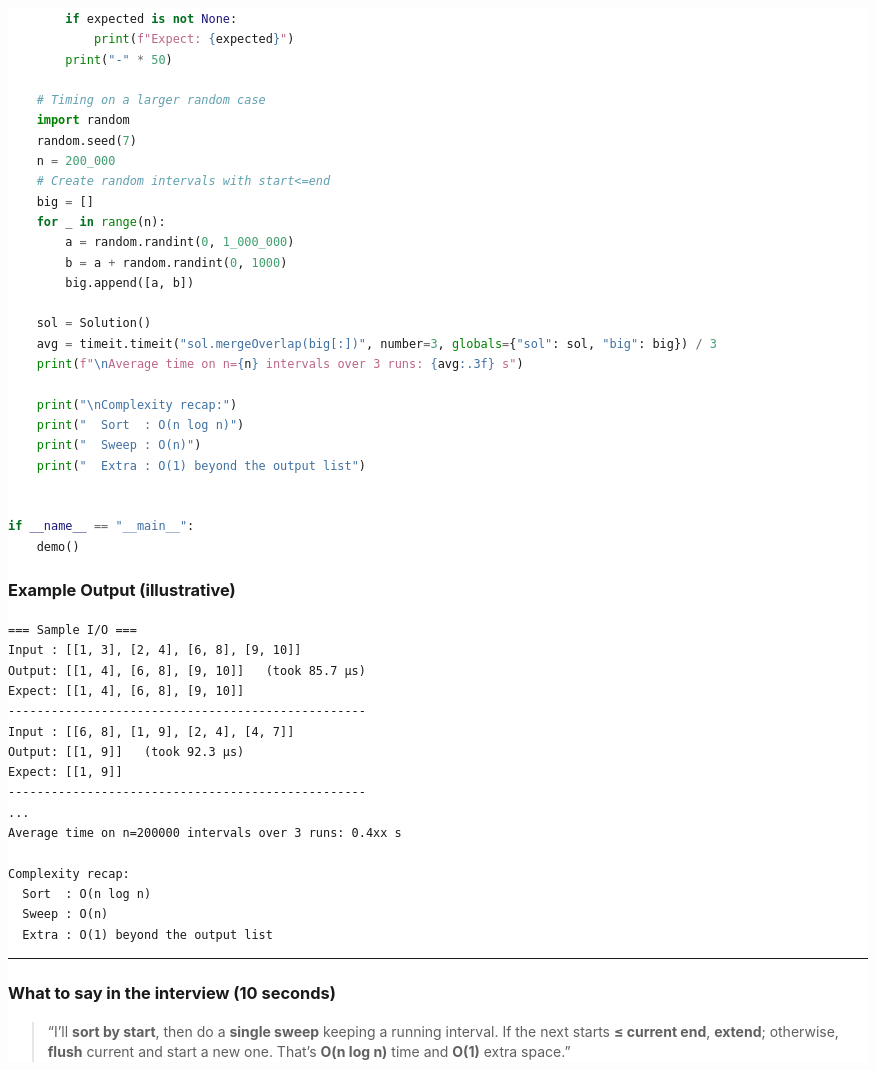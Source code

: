 ```python
        if expected is not None:
            print(f"Expect: {expected}")
        print("-" * 50)

    # Timing on a larger random case
    import random
    random.seed(7)
    n = 200_000
    # Create random intervals with start<=end
    big = []
    for _ in range(n):
        a = random.randint(0, 1_000_000)
        b = a + random.randint(0, 1000)
        big.append([a, b])

    sol = Solution()
    avg = timeit.timeit("sol.mergeOverlap(big[:])", number=3, globals={"sol": sol, "big": big}) / 3
    print(f"\nAverage time on n={n} intervals over 3 runs: {avg:.3f} s")

    print("\nComplexity recap:")
    print("  Sort  : O(n log n)")
    print("  Sweep : O(n)")
    print("  Extra : O(1) beyond the output list")


if __name__ == "__main__":
    demo()
```

### Example Output (illustrative)

```
=== Sample I/O ===
Input : [[1, 3], [2, 4], [6, 8], [9, 10]]
Output: [[1, 4], [6, 8], [9, 10]]   (took 85.7 µs)
Expect: [[1, 4], [6, 8], [9, 10]]
--------------------------------------------------
Input : [[6, 8], [1, 9], [2, 4], [4, 7]]
Output: [[1, 9]]   (took 92.3 µs)
Expect: [[1, 9]]
--------------------------------------------------
...
Average time on n=200000 intervals over 3 runs: 0.4xx s

Complexity recap:
  Sort  : O(n log n)
  Sweep : O(n)
  Extra : O(1) beyond the output list
```

---

### What to say in the interview (10 seconds)

> “I’ll **sort by start**, then do a **single sweep** keeping a running interval. If the next starts **≤ current end**, **extend**; otherwise, **flush** current and start a new one. That’s **O(n log n)** time and **O(1)** extra space.”
